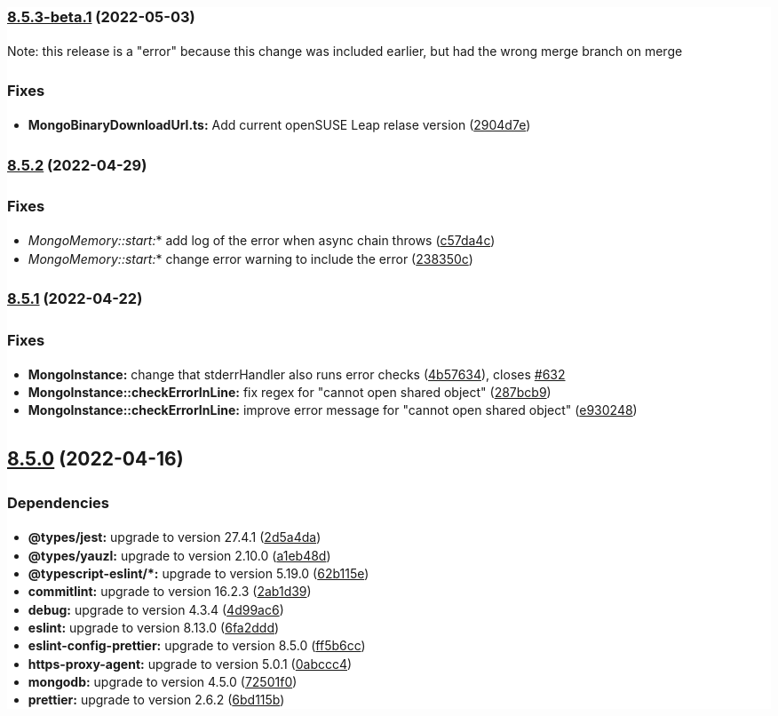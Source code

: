 ### [8.5.3-beta.1](https://github.com/nodkz/mongodb-memory-server/compare/v8.5.2...v8.5.3-beta.1) (2022-05-03)


Note: this release is a "error" because this change was included earlier, but had the wrong merge branch on merge

### Fixes

* **MongoBinaryDownloadUrl.ts:** Add current openSUSE Leap relase version ([2904d7e](https://github.com/nodkz/mongodb-memory-server/commit/2904d7e88e9c4db1a68a071d5994b4c4b30070e2))

### [8.5.2](https://github.com/nodkz/mongodb-memory-server/compare/v8.5.1...v8.5.2) (2022-04-29)


### Fixes

* **MongoMemory*::start:** add log of the error when async chain throws ([c57da4c](https://github.com/nodkz/mongodb-memory-server/commit/c57da4c3f0e4112c9305e62e217d282923343d4e))
* **MongoMemory*::start:** change error warning to include the error ([238350c](https://github.com/nodkz/mongodb-memory-server/commit/238350c72699c9b558aea2a3a350207244a1f6c4))

### [8.5.1](https://github.com/nodkz/mongodb-memory-server/compare/v8.5.0...v8.5.1) (2022-04-22)


### Fixes

* **MongoInstance:** change that stderrHandler also runs error checks ([4b57634](https://github.com/nodkz/mongodb-memory-server/commit/4b57634ef4f7b96e8250f6fa1f206889715e4a0e)), closes [#632](https://github.com/nodkz/mongodb-memory-server/issues/632)
* **MongoInstance::checkErrorInLine:** fix regex for "cannot open shared object" ([287bcb9](https://github.com/nodkz/mongodb-memory-server/commit/287bcb943f8afb9c6ea6cdb31a1011be8a6d97a0))
* **MongoInstance::checkErrorInLine:** improve error message for "cannot open shared object" ([e930248](https://github.com/nodkz/mongodb-memory-server/commit/e93024830c7a83981d73ce17fca87021aa95d00a))

## [8.5.0](https://github.com/nodkz/mongodb-memory-server/compare/v8.4.2...v8.5.0) (2022-04-16)


### Dependencies

* **@types/jest:** upgrade to version 27.4.1 ([2d5a4da](https://github.com/nodkz/mongodb-memory-server/commit/2d5a4dab7740eb87cffe251bdedd88f73fe0c3da))
* **@types/yauzl:** upgrade to version 2.10.0 ([a1eb48d](https://github.com/nodkz/mongodb-memory-server/commit/a1eb48d870e1324f1df826ecdc85539f3f8c5b25))
* **@typescript-eslint/*:** upgrade to version 5.19.0 ([62b115e](https://github.com/nodkz/mongodb-memory-server/commit/62b115e9eca76b6521259e076bea19ae159dcdce))
* **commitlint:** upgrade to version 16.2.3 ([2ab1d39](https://github.com/nodkz/mongodb-memory-server/commit/2ab1d39be862cc45cd68ba5a07bbff431ee1df4f))
* **debug:** upgrade to version 4.3.4 ([4d99ac6](https://github.com/nodkz/mongodb-memory-server/commit/4d99ac646bf351ba8f2e598b7f200fbc8abf5778))
* **eslint:** upgrade to version 8.13.0 ([6fa2ddd](https://github.com/nodkz/mongodb-memory-server/commit/6fa2dddc188600c6fc0cc060c39cf01befaaea5f))
* **eslint-config-prettier:** upgrade to version 8.5.0 ([ff5b6cc](https://github.com/nodkz/mongodb-memory-server/commit/ff5b6cce0ca6370f9826142d131202b6b9a2f259))
* **https-proxy-agent:** upgrade to version 5.0.1 ([0abccc4](https://github.com/nodkz/mongodb-memory-server/commit/0abccc4230631b455a3a87a4e62f523186de4591))
* **mongodb:** upgrade to version 4.5.0 ([72501f0](https://github.com/nodkz/mongodb-memory-server/commit/72501f05a800db79eefa988dace56b3f95625c5d))
* **prettier:** upgrade to version 2.6.2 ([6bd115b](https://github.com/nodkz/mongodb-memory-server/commit/6bd115b18a7a3745f49f0f742e81531683245221))